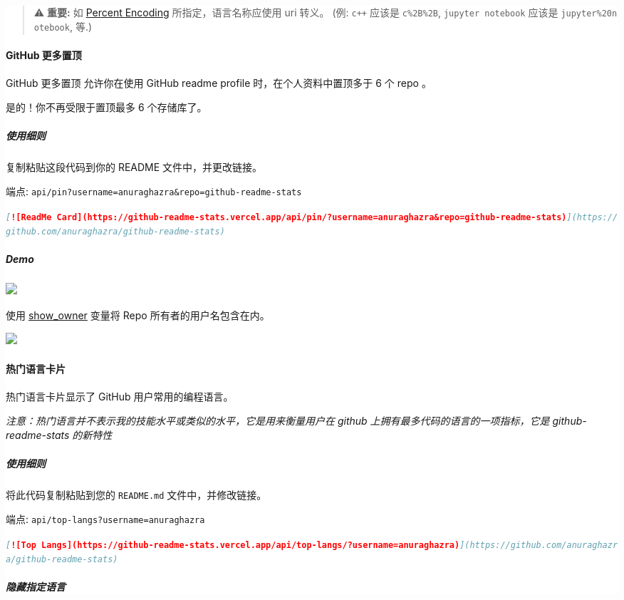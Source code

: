 > ⚠️ **重要:** 如 [Percent Encoding](https://en.wikipedia.org/wiki/Percent-encoding) 所指定，语言名称应使用 uri 转义。 (例: `c++` 应该是 `c%2B%2B`, `jupyter notebook` 应该是 `jupyter%20notebook`, 等.)



#### GitHub 更多置顶

GitHub 更多置顶 允许你在使用 GitHub readme profile 时，在个人资料中置顶多于 6 个 repo 。

是的！你不再受限于置顶最多 6 个存储库了。

##### 使用细则

复制粘贴这段代码到你的 README 文件中，并更改链接。

端点: `api/pin?username=anuraghazra&repo=github-readme-stats`

```markdown
[![ReadMe Card](https://github-readme-stats.vercel.app/api/pin/?username=anuraghazra&repo=github-readme-stats)](https://github.com/anuraghazra/github-readme-stats)
```



##### Demo

[![](https://camo.githubusercontent.com/4476523bb32839d42dd1fe60b300d310d241551f9e2b353712485d789314d865/68747470733a2f2f6769746875622d726561646d652d73746174732e76657263656c2e6170702f6170692f70696e2f3f757365726e616d653d616e7572616768617a7261267265706f3d6769746875622d726561646d652d7374617473)](https://github.com/anuraghazra/github-readme-stats)

使用 [show_owner](https://github.com/anuraghazra/github-readme-stats/blob/master/docs/readme_cn.md#自定义) 变量将 Repo 所有者的用户名包含在内。

[![](https://camo.githubusercontent.com/f548106f8829ec5c8fc5c377ec45e6744d394dc62f860bacdd69b7c80acaa3cb/68747470733a2f2f6769746875622d726561646d652d73746174732e76657263656c2e6170702f6170692f70696e2f3f757365726e616d653d616e7572616768617a7261267265706f3d6769746875622d726561646d652d73746174732673686f775f6f776e65723d74727565)](https://github.com/anuraghazra/github-readme-stats)



#### 热门语言卡片

热门语言卡片显示了 GitHub 用户常用的编程语言。

*注意：热门语言并不表示我的技能水平或类似的水平，它是用来衡量用户在 github 上拥有最多代码的语言的一项指标，它是 github-readme-stats 的新特性*

##### 使用细则

将此代码复制粘贴到您的 `README.md` 文件中，并修改链接。

端点: `api/top-langs?username=anuraghazra`

```markdown
[![Top Langs](https://github-readme-stats.vercel.app/api/top-langs/?username=anuraghazra)](https://github.com/anuraghazra/github-readme-stats)
```



##### 隐藏指定语言
